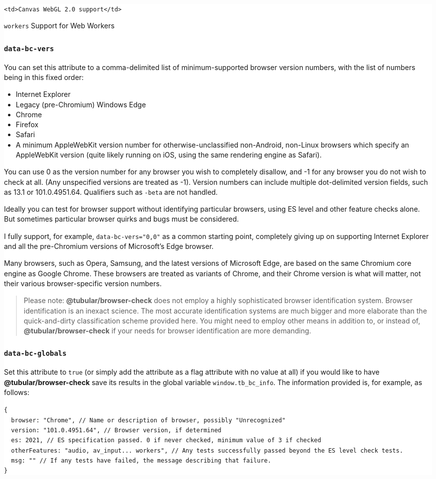     <td>Canvas WebGL 2.0 support</td>
  </tr>
  <tr>
    <td><code>workers</code></td>
    <td>Support for Web Workers</td>
  </tr>
</table>

### `data-bc-vers`

You can set this attribute to a comma-delimited list of minimum-supported browser version numbers, with the list of numbers being in this fixed order:

* Internet Explorer
* Legacy (pre-Chromium) Windows Edge
* Chrome
* Firefox
* Safari
* A minimum AppleWebKit version number for otherwise-unclassified non-Android, non-Linux browsers which specify an AppleWebKit version (quite likely running on iOS, using the same rendering engine as Safari).

You can use 0 as the version number for any browser you wish to completely disallow, and -1 for any browser you do not wish to check at all. (Any unspecified versions are treated as -1). Version numbers can include multiple dot-delimited version fields, such as 13.1 or 101.0.4951.64. Qualifiers such as `-beta` are not handled.

Ideally you can test for browser support without identifying particular browsers, using ES level and other feature checks alone. But sometimes particular browser quirks and bugs must be considered.

I fully support, for example, `data-bc-vers="0,0"` as a common starting point, completely giving up on supporting Internet Explorer and all the pre-Chromium versions of Microsoft’s Edge browser.

Many browsers, such as Opera, Samsung, and the latest versions of Microsoft Edge, are based on the same Chromium core engine as Google Chrome. These browsers are treated as variants of Chrome, and their Chrome version is what will matter, not their various browser-specific version numbers.

> Please note: **@tubular/browser-check** does not employ a highly sophisticated browser identification system. Browser identification is an inexact science. The most accurate identification systems are much bigger and more elaborate than the quick-and-dirty classification scheme provided here. You might need to employ other means in addition to, or instead of, **@tubular/browser-check** if your needs for browser identification are more demanding.

### `data-bc-globals`

Set this attribute to `true` (or simply add the attribute as a flag attribute with no value at all) if you would like to have **@tubular/browser-check** save its results in the global variable `window.tb_bc_info`. The information provided is, for example, as follows:

```json5
{
  browser: "Chrome", // Name or description of browser, possibly "Unrecognized"
  version: "101.0.4951.64", // Browser version, if determined
  es: 2021, // ES specification passed. 0 if never checked, minimum value of 3 if checked
  otherFeatures: "audio, av_input... workers", // Any tests successfully passed beyond the ES level check tests.
  msg: "" // If any tests have failed, the message describing that failure.
}
```
